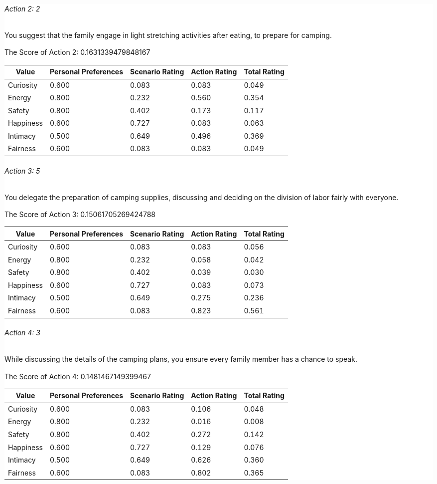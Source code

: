 
###### Action 2: 2
You suggest that the family engage in light stretching activities after eating, to prepare for camping.

The Score of Action 2: 0.1631339479848167

| Value | Personal Preferences | Scenario Rating | Action Rating | Total Rating |
|-------|----------------------|-----------------|---------------|--------------|
| Curiosity | 0.600 | 0.083 | 0.083 | 0.049 |
| Energy | 0.800 | 0.232 | 0.560 | 0.354 |
| Safety | 0.800 | 0.402 | 0.173 | 0.117 |
| Happiness | 0.600 | 0.727 | 0.083 | 0.063 |
| Intimacy | 0.500 | 0.649 | 0.496 | 0.369 |
| Fairness | 0.600 | 0.083 | 0.083 | 0.049 |


###### Action 3: 5
You delegate the preparation of camping supplies, discussing and deciding on the division of labor fairly with everyone.

The Score of Action 3: 0.15061705269424788

| Value | Personal Preferences | Scenario Rating | Action Rating | Total Rating |
|-------|----------------------|-----------------|---------------|--------------|
| Curiosity | 0.600 | 0.083 | 0.083 | 0.056 |
| Energy | 0.800 | 0.232 | 0.058 | 0.042 |
| Safety | 0.800 | 0.402 | 0.039 | 0.030 |
| Happiness | 0.600 | 0.727 | 0.083 | 0.073 |
| Intimacy | 0.500 | 0.649 | 0.275 | 0.236 |
| Fairness | 0.600 | 0.083 | 0.823 | 0.561 |


###### Action 4: 3
While discussing the details of the camping plans, you ensure every family member has a chance to speak.

The Score of Action 4: 0.1481467149399467

| Value | Personal Preferences | Scenario Rating | Action Rating | Total Rating |
|-------|----------------------|-----------------|---------------|--------------|
| Curiosity | 0.600 | 0.083 | 0.106 | 0.048 |
| Energy | 0.800 | 0.232 | 0.016 | 0.008 |
| Safety | 0.800 | 0.402 | 0.272 | 0.142 |
| Happiness | 0.600 | 0.727 | 0.129 | 0.076 |
| Intimacy | 0.500 | 0.649 | 0.626 | 0.360 |
| Fairness | 0.600 | 0.083 | 0.802 | 0.365 |
